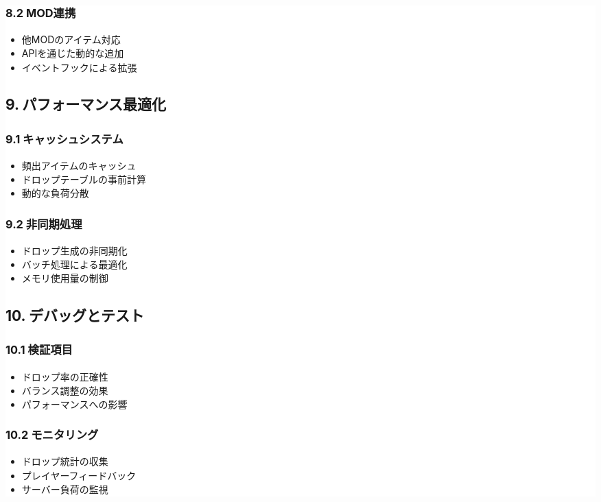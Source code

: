### 8.2 MOD連携
- 他MODのアイテム対応
- APIを通じた動的な追加
- イベントフックによる拡張

## 9. パフォーマンス最適化

### 9.1 キャッシュシステム
- 頻出アイテムのキャッシュ
- ドロップテーブルの事前計算
- 動的な負荷分散

### 9.2 非同期処理
- ドロップ生成の非同期化
- バッチ処理による最適化
- メモリ使用量の制御

## 10. デバッグとテスト

### 10.1 検証項目
- ドロップ率の正確性
- バランス調整の効果
- パフォーマンスへの影響

### 10.2 モニタリング
- ドロップ統計の収集
- プレイヤーフィードバック
- サーバー負荷の監視